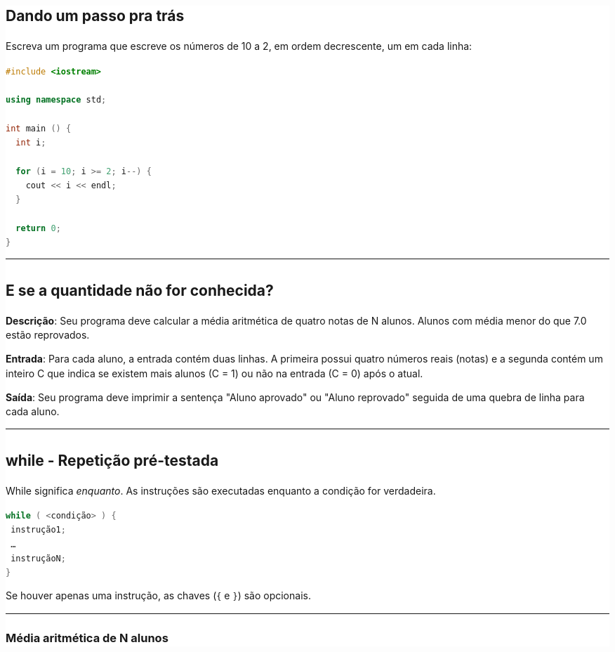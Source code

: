 
## Dando um passo pra trás

Escreva um programa que escreve os números de 10 a 2, em ordem decrescente, um em cada linha:

```c++
#include <iostream>

using namespace std;

int main () {
  int i;

  for (i = 10; i >= 2; i--) {
    cout << i << endl;
  }

  return 0;
}
```

---

## E se a quantidade não for conhecida? 

**Descrição**: Seu programa deve calcular a média aritmética de quatro notas de N alunos. Alunos com média menor do que 7.0 estão reprovados.

**Entrada**: Para cada aluno, a entrada contém duas linhas. A primeira possui quatro números reais (notas) e a segunda contém um inteiro C que indica se existem mais alunos (C = 1) ou não na entrada (C = 0) após o atual.

**Saída**: Seu programa deve imprimir a sentença "Aluno aprovado" ou "Aluno reprovado" seguida de uma quebra de linha para cada aluno. 

---

## while - Repetição pré-testada

While significa *enquanto*. As instruções são executadas enquanto a condição for verdadeira.

```c++
while ( <condição> ) {
 instrução1;
 …
 instruçãoN;
}
```

Se houver apenas uma instrução, as chaves (`{` e `}`) são opcionais.

---

### Média aritmética de N alunos
